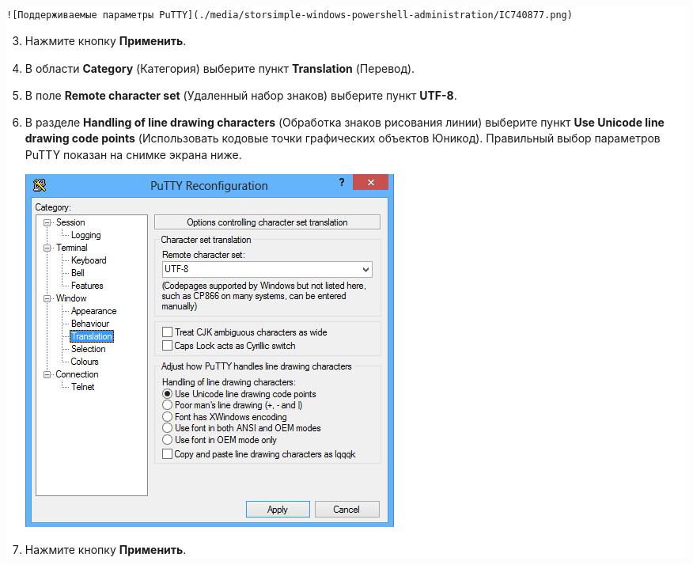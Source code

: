     ![Поддерживаемые параметры PuTTY](./media/storsimple-windows-powershell-administration/IC740877.png)
3. Нажмите кнопку **Применить**.
4. В области **Category** (Категория) выберите пункт **Translation** (Перевод).
5. В поле **Remote character set** (Удаленный набор знаков) выберите пункт **UTF-8**.
6. В разделе **Handling of line drawing characters** (Обработка знаков рисования линии) выберите пункт **Use Unicode line drawing code points** (Использовать кодовые точки графических объектов Юникод). Правильный выбор параметров PuTTY показан на снимке экрана ниже.
   
    ![Параметры UTF PuTTY](./media/storsimple-windows-powershell-administration/IC740878.png)
7. Нажмите кнопку **Применить**.
